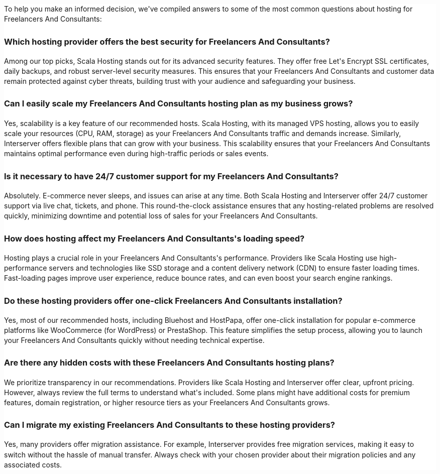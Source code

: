 To help you make an informed decision, we've compiled answers to some of the most common questions about hosting for Freelancers And Consultants:

### Which hosting provider offers the best security for Freelancers And Consultants? 
Among our top picks, Scala Hosting stands out for its advanced security features. They offer free Let's Encrypt SSL certificates, daily backups, and robust server-level security measures. This ensures that your Freelancers And Consultants and customer data remain protected against cyber threats, building trust with your audience and safeguarding your business.

### Can I easily scale my Freelancers And Consultants hosting plan as my business grows? 
Yes, scalability is a key feature of our recommended hosts. Scala Hosting, with its managed VPS hosting, allows you to easily scale your resources (CPU, RAM, storage) as your Freelancers And Consultants traffic and demands increase. Similarly, Interserver offers flexible plans that can grow with your business. This scalability ensures that your Freelancers And Consultants maintains optimal performance even during high-traffic periods or sales events.

### Is it necessary to have 24/7 customer support for my Freelancers And Consultants? 
Absolutely. E-commerce never sleeps, and issues can arise at any time. Both Scala Hosting and Interserver offer 24/7 customer support via live chat, tickets, and phone. This round-the-clock assistance ensures that any hosting-related problems are resolved quickly, minimizing downtime and potential loss of sales for your Freelancers And Consultants.

### How does hosting affect my Freelancers And Consultants's loading speed? 
Hosting plays a crucial role in your Freelancers And Consultants's performance. Providers like Scala Hosting use high-performance servers and technologies like SSD storage and a content delivery network (CDN) to ensure faster loading times. Fast-loading pages improve user experience, reduce bounce rates, and can even boost your search engine rankings.

### Do these hosting providers offer one-click Freelancers And Consultants installation? 
Yes, most of our recommended hosts, including Bluehost and HostPapa, offer one-click installation for popular e-commerce platforms like WooCommerce (for WordPress) or PrestaShop. This feature simplifies the setup process, allowing you to launch your Freelancers And Consultants quickly without needing technical expertise.

### Are there any hidden costs with these Freelancers And Consultants hosting plans? 
We prioritize transparency in our recommendations. Providers like Scala Hosting and Interserver offer clear, upfront pricing. However, always review the full terms to understand what's included. Some plans might have additional costs for premium features, domain registration, or higher resource tiers as your Freelancers And Consultants grows.

### Can I migrate my existing Freelancers And Consultants to these hosting providers? 
Yes, many providers offer migration assistance. For example, Interserver provides free migration services, making it easy to switch without the hassle of manual transfer. Always check with your chosen provider about their migration policies and any associated costs.
